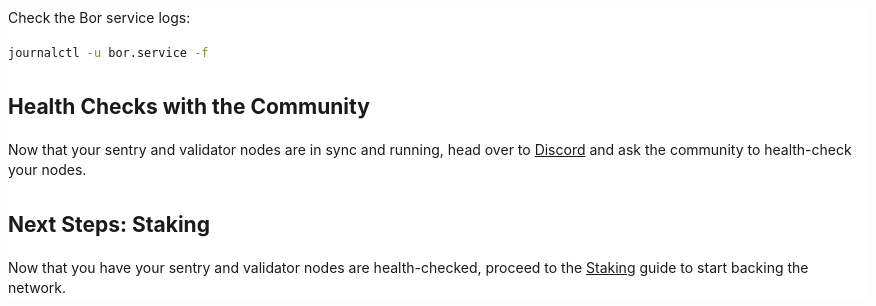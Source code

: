 Check the Bor service logs:

```sh
journalctl -u bor.service -f
```

## Health Checks with the Community

Now that your sentry and validator nodes are in sync and running, head over to
[Discord](https://discord.gg/polygon) and ask the community to health-check your nodes.

## Next Steps: Staking

Now that you have your sentry and validator nodes are health-checked, proceed to
the [Staking](../validator/core-components/staking.md) guide to start backing the network.
